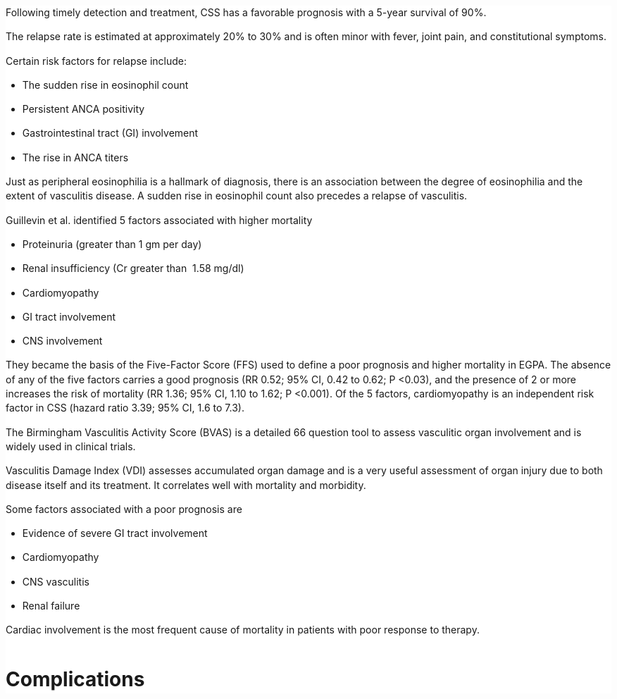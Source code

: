 Following timely detection and treatment, CSS has a favorable prognosis with a 5-year survival of 90%.

The relapse rate is estimated at approximately 20% to 30% and is often minor with fever, joint pain, and constitutional symptoms.

Certain risk factors for relapse include:

- The sudden rise in eosinophil count

- Persistent ANCA positivity

- Gastrointestinal tract (GI) involvement

- The rise in ANCA titers

Just as peripheral eosinophilia is a hallmark of diagnosis, there is an association between the degree of eosinophilia and the extent of vasculitis disease. A sudden rise in eosinophil count also precedes a relapse of vasculitis.

Guillevin et al. identified 5 factors associated with higher mortality

- Proteinuria (greater than 1 gm per day)

- Renal insufficiency (Cr greater than  1.58 mg/dl)

- Cardiomyopathy

- GI tract involvement

- CNS involvement

They became the basis of the Five-Factor Score (FFS) used to define a poor prognosis and higher mortality in EGPA. The absence of any of the five factors carries a good prognosis (RR 0.52; 95% CI, 0.42 to 0.62; P <0.03), and the presence of 2 or more increases the risk of mortality (RR 1.36; 95% CI, 1.10 to 1.62; P <0.001). Of the 5 factors, cardiomyopathy is an independent risk factor in CSS (hazard ratio 3.39; 95% CI, 1.6 to 7.3).

The Birmingham Vasculitis Activity Score (BVAS) is a detailed 66 question tool to assess vasculitic organ involvement and is widely used in clinical trials.

Vasculitis Damage Index (VDI) assesses accumulated organ damage and is a very useful assessment of organ injury due to both disease itself and its treatment. It correlates well with mortality and morbidity.

Some factors associated with a poor prognosis are

- Evidence of severe GI tract involvement

- Cardiomyopathy

- CNS vasculitis

- Renal failure

Cardiac involvement is the most frequent cause of mortality in patients with poor response to therapy.

# Complications
